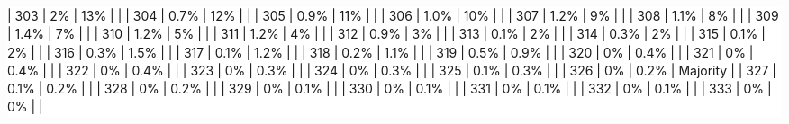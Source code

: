 | 303 | 2% | 13% |  |
| 304 | 0.7% | 12% |  |
| 305 | 0.9% | 11% |  |
| 306 | 1.0% | 10% |  |
| 307 | 1.2% | 9% |  |
| 308 | 1.1% | 8% |  |
| 309 | 1.4% | 7% |  |
| 310 | 1.2% | 5% |  |
| 311 | 1.2% | 4% |  |
| 312 | 0.9% | 3% |  |
| 313 | 0.1% | 2% |  |
| 314 | 0.3% | 2% |  |
| 315 | 0.1% | 2% |  |
| 316 | 0.3% | 1.5% |  |
| 317 | 0.1% | 1.2% |  |
| 318 | 0.2% | 1.1% |  |
| 319 | 0.5% | 0.9% |  |
| 320 | 0% | 0.4% |  |
| 321 | 0% | 0.4% |  |
| 322 | 0% | 0.4% |  |
| 323 | 0% | 0.3% |  |
| 324 | 0% | 0.3% |  |
| 325 | 0.1% | 0.3% |  |
| 326 | 0% | 0.2% | Majority |
| 327 | 0.1% | 0.2% |  |
| 328 | 0% | 0.2% |  |
| 329 | 0% | 0.1% |  |
| 330 | 0% | 0.1% |  |
| 331 | 0% | 0.1% |  |
| 332 | 0% | 0.1% |  |
| 333 | 0% | 0% |  |

